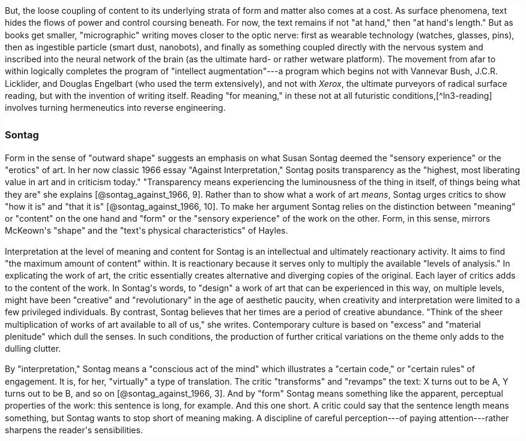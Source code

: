 But, the loose coupling of content to its underlying strata of form and matter
also comes at a cost. As surface phenomena, text hides the flows of power and
control coursing beneath. For now, the text remains if not "at hand," then "at
hand's length." But as books get smaller, "micrographic" writing moves closer
to the optic nerve: first as wearable technology (watches, glasses, pins), then
as ingestible particle (smart dust, nanobots), and finally as something coupled
directly with the nervous system and inscribed into the neural network of the
brain (as the ultimate hard- or rather wetware platform). The movement from
afar to within logically completes the program of "intellect augmentation"---a
program which begins not with Vannevar Bush, J.C.R. Licklider, and Douglas
Engelbart (who used the term extensively), and not with *Xerox*, the ultimate
purveyors of radical surface reading, but with the invention of writing itself.
Reading "for meaning," in these not at all futuristic conditions,[^ln3-reading]
involves turning hermeneutics into reverse engineering.

### Sontag

Form in the sense of "outward shape" suggests an emphasis on what Susan Sontag
deemed the "sensory experience" or the "erotics" of art. In her now classic
1966 essay "Against Interpretation," Sontag posits transparency as the
"highest, most liberating value in art and in criticism today." "Transparency
means experiencing the luminousness of the thing in itself, of things being
what they are" she explains [@sontag_against_1966, 9]. Rather than to show
what a work of art *means*, Sontag urges critics to show "how it is" and "that
it is" [@sontag_against_1966, 10]. To make her argument Sontag relies on the
distinction between "meaning" or "content" on the one hand and "form" or the
"sensory experience" of the work on the other. Form, in this sense, mirrors
McKeown's "shape" and the "text's physical characteristics" of Hayles.

Interpretation at the level of meaning and content for Sontag is an
intellectual and ultimately reactionary activity. It aims to find "the maximum
amount of content" within. It is reactionary because it serves only to
multiply the available "levels of analysis." In explicating the work of art,
the critic essentially creates alternative and diverging copies of the
original. Each layer of critics adds to the content of the work. In Sontag's
words, to "design" a work of art that can be experienced in this way, on
multiple levels, might have been "creative" and "revolutionary" in the age of
aesthetic paucity, when creativity and interpretation were limited to a few
privileged individuals. By contrast, Sontag believes that her times are a
period of creative abundance. "Think of the sheer multiplication of works of
art available to all of us," she writes.  Contemporary culture is based on
"excess" and "material plenitude" which dull the senses. In such conditions,
the production of further critical variations on the theme only adds to the
dulling clutter.

By "interpretation," Sontag means a "conscious act of the mind" which
illustrates a "certain code," or "certain rules" of engagement. It is, for
her, "virtually" a type of translation. The critic "transforms" and "revamps"
the text: X turns out to be A, Y turns out to be B, and so on
[@sontag_against_1966, 3]. And by "form" Sontag means something like the
apparent, perceptual properties of the work: this sentence is long, for
example. And this one short. A critic could say that the sentence length means
something, but Sontag wants to stop short of meaning making. A discipline of
careful perception---of paying attention---rather sharpens the reader's
sensibilities.


[^ln3-move]: "Move" in the sense that *Harai Goshi* is a "Sweeping Hip Throw"
[^ln3-dom]: See @furuta_document_1982, 418: "Concrete objects are defined over
[^ln3-iso216]: A series of paper sizes are governed by the International
[^ln2-illusion]: Matthew Kirschenbaum puts it this way: "Computers are unique
[^ln2-mechanisms]: In this approach I build on the work by @galloway_protocol_2006;
[^ln2-root]: @stoltz_is_2013
[^ln2-osi]: Drafted in 1978 as ISO/TC97/Sc17/N46 and adopted by the
[^ln2-layers]: The full OSI protocol stack includes Application, Presentation,
[^ln2-smart]: For examples see @grundy_information_1994;
[^ln2-plato]: My reading of Plato would be impossible without help from the
[^ln2-reading]: All of the technologies I list here exist today (in the second
[^ln4-translate]: Translations are mine, unless cited otherwise.
[^ln2-barthes]: "The work is a fragment of substance," he writes. The work is
[^ln2-descartes]: It is difficult to resist quoting from Descartes's
[^ln2-marinetti]: "Il nostro amore crescente per la materia, la volontà di
[^ln2-echenbaum]: "Что касается 'формы', то формалистам было важно только
[^ln2-translate]: "In our discussion of this text we have been using an
[^ln2-gurevich]: Kittler mistakingly attributes "Algorithms in the World of
[^ln2-bottom]: For example, in the Open Systems Interconnection (OSI) model of
[^ln2-abstraction]: This is a topic of some contention in the literature. In
[^ln2-turing]: The intellectual history of the Turing machine is well
[^ln2-alt]: "We have to think (in a completely novel way) the relation between
[^ln2-derr]: See @derrida_writing_1978. I am alluding particularly to
[ln4-nested]: The notion of "digital text" itself is a metaphor. Files do not
[^ln2-flip]: There is a long-standing joke in Marxist literature that involves
[^ln4-carroll]: @carroll_annotated_1960, 55. See @huxley_raven_1976 and
[^ln-dead]: For a book length summary on this very topic see